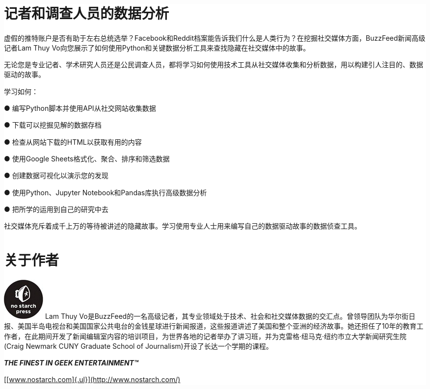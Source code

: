 记者和调查人员的数据分析
===============================================================================================================

虚假的推特账户是否有助于左右总统选举？Facebook和Reddit档案能告诉我们什么是人类行为？在挖掘社交媒体方面，BuzzFeed新闻高级记者Lam
Thuy
Vo向您展示了如何使用Python和关键数据分析工具来查找隐藏在社交媒体中的故事。

无论您是专业记者、学术研究人员还是公民调查人员，都将学习如何使用技术工具从社交媒体收集和分析数据，用以构建引人注目的、数据驱动的故事。

学习如何：

● 编写Python脚本并使用API从社交网站收集数据

● 下载可以挖掘见解的数据存档

● 检查从网站下载的HTML以获取有用的内容

● 使用Google Sheets格式化、聚合、排序和筛选数据

● 创建数据可视化以演示您的发现

● 使用Python、Jupyter Notebook和Pandas库执行高级数据分析

● 把所学的运用到自己的研究中去

社交媒体充斥着成千上万的等待被讲述的隐藏故事。学习使用专业人士用来编写自己的数据驱动故事的数据侦查工具。

关于作者
========

![](img/media/image140.jpeg) Lam Thuy
Vo是BuzzFeed的一名高级记者，其专业领域处于技术、社会和社交媒体数据的交汇点。曾领导团队为华尔街日报、美国半岛电视台和美国国家公共电台的金钱星球进行新闻报道，这些报道讲述了美国和整个亚洲的经济故事。她还担任了10年的教育工作者，在此期间开发了新闻编辑室内容的培训项目，为世界各地的记者举办了讲习班，并为克雷格·纽马克·纽约市立大学新闻研究生院(Craig
Newmark CUNY Graduate School of Journalism)开设了长达一个学期的课程。

***THE FINEST IN GEEK ENTERTAINMENT™***

[[www.nostarch.com]{.ul}](http://www.nostarch.com/)

[^1]: 附录中代码的下载地址：https://github.com/xushengun/SheJiaoMeiTiWaJue

[^2]: 静态网页，随着html代码的生成，页面的内容和显示效果就基本上不会发生变化了------除非你修改页面代码。而动态网页则不然，页面代码虽然没有变，但是显示的内容却是可以随着时间、环境或者数据库操作的结果而发生改变的。（源自：百度百科）
